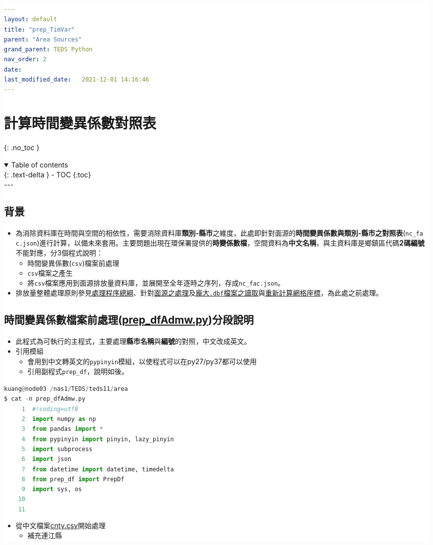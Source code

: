 ```yaml
---
layout: default
title: "prep_TimVar"
parent: "Area Sources"
grand_parent: TEDS Python
nav_order: 2
date:               
last_modified_date:   2021-12-01 14:16:46
---
```


# 計算時間變異係數對照表
{: .no_toc }

<details open markdown="block">
  <summary>
    Table of contents
  </summary>
  {: .text-delta }
- TOC
{:toc}
</details>
---

## 背景
- 為消除資料庫在時間與空間的相依性，需要消除資料庫**類別-縣市**之維度，此處即針對面源的**時間變異係數與類別-縣市之對照表**(`nc_fac.json`)進行計算，以備未來套用。主要問題出現在環保署提供的**時變係數檔**，空間資料為**中文名稱**，與主資料庫是鄉鎮區代碼**2碼編號**不能對應，分3個程式說明：
  - 時間變異係數(`csv`)檔案前處理
  - `csv`檔案之產生
  - 將`csv`檔案應用到面源排放量資料庫，並展開至全年逐時之序列，存成`nc_fac.json`。
- 排放量整體處理原則參見[處理程序總綱](https://sinotec2.github.io/Focus-on-Air-Quality/EmsProc/#處理程序總綱)、針對[面源之處理](https://sinotec2.github.io/Focus-on-Air-Quality/EmisProc/area/)及[龐大`.dbf`檔案之讀取](https://sinotec2.github.io/Focus-on-Air-Quality/EmisProc/dbf2csv.py/)與[重新計算網格座標](https://sinotec2.github.io/Focus-on-Air-Quality/EmisProc/area/prep_areagridLL/)，為此處之前處理。  

## 時間變異係數檔案前處理([prep_dfAdmw.py](https://raw.githubusercontent.com/sinotec2/Focus-on-Air-Quality/main/EmisProc/area/prep_dfAdmw.py))分段說明
- 此程式為可執行的主程式，主要處理**縣市名稱**與**編號**的對照，中文改成英文。
- 引用模組
  - 會用到中文轉英文的`pypinyin`模組，以使程式可以在py27/py37都可以使用
  - 引用副程式`prep_df`，說明如後。
```python
kuang@node03 /nas1/TEDS/teds11/area
$ cat -n prep_dfAdmw.py
     1  #!coding=utf8
     2  import numpy as np
     3  from pandas import *
     4  from pypinyin import pinyin, lazy_pinyin
     5  import subprocess
     6  import json
     7  from datetime import datetime, timedelta
     8  from prep_df import PrepDf
     9  import sys, os
    10
    11
```
- 從中文檔案[cnty.csv](https://raw.githubusercontent.com/sinotec2/Focus-on-Air-Quality/main/EmisProc/area/cnty.csv)開始處理
  - 補充連江縣
```python    
```